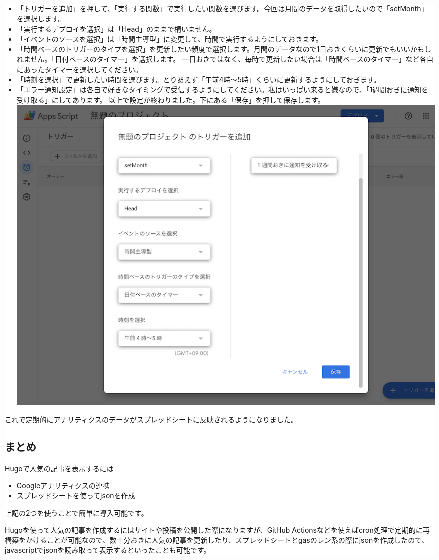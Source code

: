 - 「トリガーを追加」を押して、「実行する関数」で実行したい関数を選びます。今回は月間のデータを取得したいので「setMonth」を選択します。
- 「実行するデプロイを選択」は「Head」のままで構いません。
- 「イベントのソースを選択」は「時間主導型」に変更して、時間で実行するようにしておきます。
- 「時間ベースのトリガーのタイプを選択」を更新したい頻度で選択します。月間のデータなので1日おきくらいに更新でもいいかもしれません。「日付ベースのタイマー」を選択します。
一日おきではなく、毎時で更新したい場合は「時間ベースのタイマー」など各自にあったタイマーを選択してください。
- 「時刻を選択」で更新したい時間を選びます。とりあえず「午前4時〜5時」くらいに更新するようにしておきます。
- 「エラー通知設定」は各自で好きなタイミングで受信するようにしてください。私はいっぱい来ると嫌なので、「1週間おきに通知を受け取る」にしてあります。
以上で設定が終わりました。下にある「保存」を押して保存します。
![](img06.png "")

これで定期的にアナリティクスのデータがスプレッドシートに反映されるようになりました。


## まとめ
Hugoで人気の記事を表示するには
- Googleアナリティクスの連携
- スプレッドシートを使ってjsonを作成

上記の2つを使うことで簡単に導入可能です。

Hugoを使って人気の記事を作成するにはサイトや投稿を公開した際になりますが、GitHub Actionsなどを使えばcron処理で定期的に再構築をかけることが可能なので、数十分おきに人気の記事を更新したり、スプレッドシートとgasのレン系の際にjsonを作成したので、javascriptでjsonを読み取って表示するといったことも可能です。
